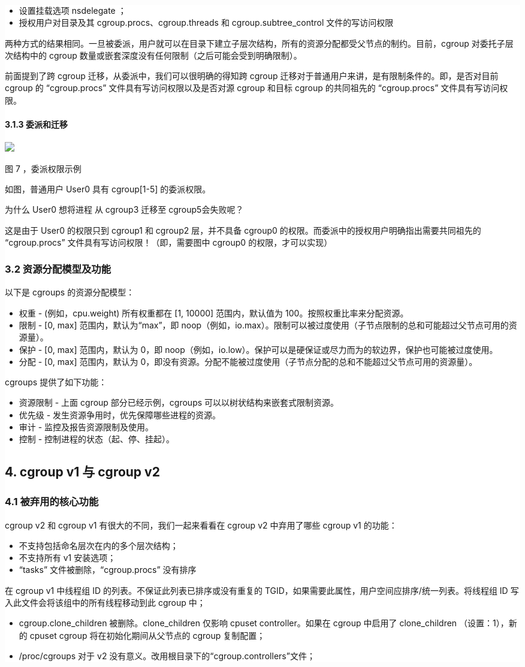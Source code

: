 -   设置挂载选项 nsdelegate ；
-   授权用户对目录及其 cgroup.procs、cgroup.threads 和 cgroup.subtree_control 文件的写访问权限

两种方式的结果相同。一旦被委派，用户就可以在目录下建立子层次结构，所有的资源分配都受父节点的制约。目前，cgroup 对委托子层次结构中的 cgroup 数量或嵌套深度没有任何限制（之后可能会受到明确限制）。

前面提到了跨 cgroup 迁移，从委派中，我们可以很明确的得知跨 cgroup 迁移对于普通用户来讲，是有限制条件的。即，是否对目前 cgroup 的 “cgroup.procs” 文件具有写访问权限以及是否对源 cgroup 和目标 cgroup 的共同祖先的 “cgroup.procs” 文件具有写访问权限。

#### 3.1.3 委派和迁移

![](https://i.loli.net/2021/11/18/JCmExjwOUcTBvrL.png)

图 7 ，委派权限示例

如图，普通用户 User0 具有 cgroup[1-5] 的委派权限。

为什么 User0 想将进程 从 cgroup3 迁移至 cgroup5会失败呢？

这是由于 User0 的权限只到 cgroup1 和 cgroup2 层，并不具备 cgroup0 的权限。而委派中的授权用户明确指出需要共同祖先的 “cgroup.procs” 文件具有写访问权限！（即，需要图中 cgroup0 的权限，才可以实现）

### 3.2 资源分配模型及功能

以下是 cgroups 的资源分配模型：

-   权重 - (例如，cpu.weight) 所有权重都在 [1, 10000] 范围内，默认值为 100。按照权重比率来分配资源。
-   限制 - [0, max] 范围内，默认为“max”，即 noop（例如，io.max）。限制可以被过度使用（子节点限制的总和可能超过父节点可用的资源量）。
-   保护 - [0, max] 范围内，默认为 0，即 noop（例如，io.low）。保护可以是硬保证或尽力而为的软边界，保护也可能被过度使用。
-   分配 - [0, max] 范围内，默认为 0，即没有资源。分配不能被过度使用（子节点分配的总和不能超过父节点可用的资源量）。

cgroups 提供了如下功能：

-   资源限制 - 上面 cgroup 部分已经示例，cgroups 可以以树状结构来嵌套式限制资源。
-   优先级 - 发生资源争用时，优先保障哪些进程的资源。
-   审计 - 监控及报告资源限制及使用。
-   控制 - 控制进程的状态（起、停、挂起）。



## 4. cgroup v1 与 cgroup v2

### 4.1 被弃用的核心功能

cgroup v2 和 cgroup v1 有很大的不同，我们一起来看看在 cgroup v2 中弃用了哪些 cgroup v1 的功能：

-   不支持包括命名层次在内的多个层次结构；
-   不支持所有 v1 安装选项；
-   “tasks” 文件被删除，“cgroup.procs” 没有排序

在 cgroup v1 中线程组 ID 的列表。不保证此列表已排序或没有重复的 TGID，如果需要此属性，用户空间应排序/统一列表。将线程组 ID 写入此文件会将该组中的所有线程移动到此 cgroup 中；

-   cgroup.clone_children 被删除。clone_children 仅影响 cpuset controller。如果在 cgroup 中启用了 clone_children （设置：1），新的 cpuset cgroup 将在初始化期间从父节点的 cgroup 复制配置；

-   /proc/cgroups 对于 v2 没有意义。改用根目录下的“cgroup.controllers”文件；
